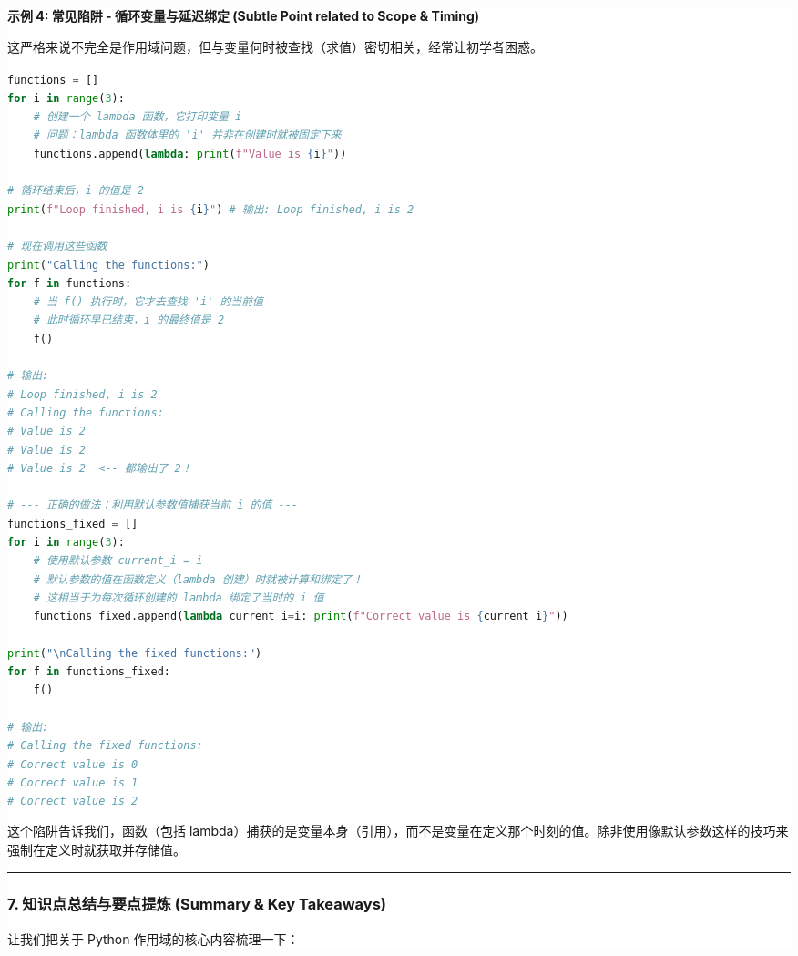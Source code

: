 **示例 4: 常见陷阱 - 循环变量与延迟绑定 (Subtle Point related to Scope & Timing)**

这严格来说不完全是作用域问题，但与变量何时被查找（求值）密切相关，经常让初学者困惑。

```python
functions = []
for i in range(3):
    # 创建一个 lambda 函数，它打印变量 i
    # 问题：lambda 函数体里的 'i' 并非在创建时就被固定下来
    functions.append(lambda: print(f"Value is {i}"))

# 循环结束后，i 的值是 2
print(f"Loop finished, i is {i}") # 输出: Loop finished, i is 2

# 现在调用这些函数
print("Calling the functions:")
for f in functions:
    # 当 f() 执行时，它才去查找 'i' 的当前值
    # 此时循环早已结束，i 的最终值是 2
    f()

# 输出:
# Loop finished, i is 2
# Calling the functions:
# Value is 2
# Value is 2
# Value is 2  <-- 都输出了 2！

# --- 正确的做法：利用默认参数值捕获当前 i 的值 ---
functions_fixed = []
for i in range(3):
    # 使用默认参数 current_i = i
    # 默认参数的值在函数定义（lambda 创建）时就被计算和绑定了！
    # 这相当于为每次循环创建的 lambda 绑定了当时的 i 值
    functions_fixed.append(lambda current_i=i: print(f"Correct value is {current_i}"))

print("\nCalling the fixed functions:")
for f in functions_fixed:
    f()

# 输出:
# Calling the fixed functions:
# Correct value is 0
# Correct value is 1
# Correct value is 2
```
这个陷阱告诉我们，函数（包括 lambda）捕获的是变量本身（引用），而不是变量在定义那个时刻的值。除非使用像默认参数这样的技巧来强制在定义时就获取并存储值。

---

### 7. 知识点总结与要点提炼 (Summary & Key Takeaways)

让我们把关于 Python 作用域的核心内容梳理一下：
